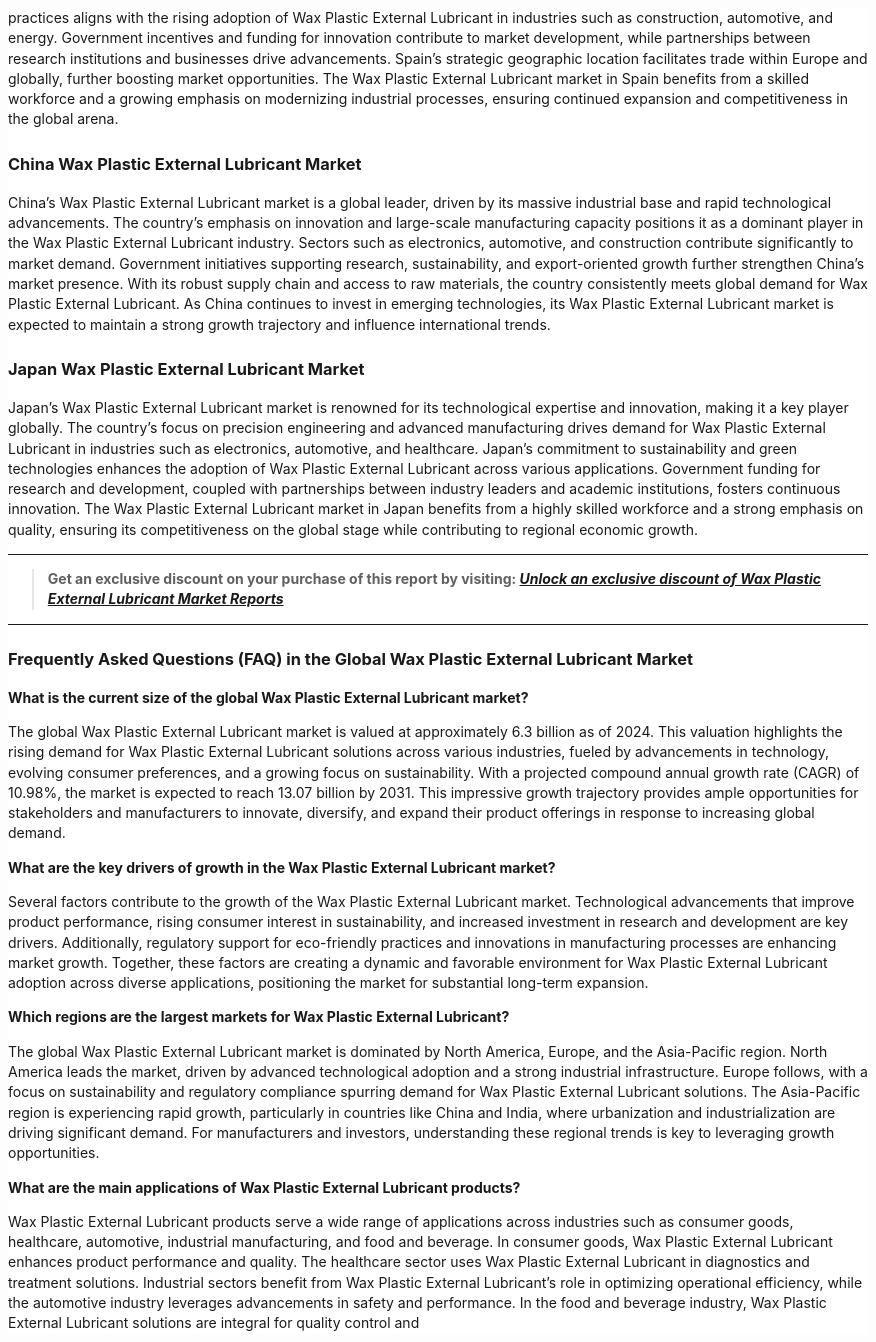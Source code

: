 practices aligns with the rising adoption of Wax Plastic External Lubricant in industries such as construction, automotive, and energy. Government incentives and funding for innovation contribute to market development, while partnerships between research institutions and businesses drive advancements. Spain&rsquo;s strategic geographic location facilitates trade within Europe and globally, further boosting market opportunities. The Wax Plastic External Lubricant market in Spain benefits from a skilled workforce and a growing emphasis on modernizing industrial processes, ensuring continued expansion and competitiveness in the global arena.</p><h3>China Wax Plastic External Lubricant Market</h3><p>China&rsquo;s Wax Plastic External Lubricant market is a global leader, driven by its massive industrial base and rapid technological advancements. The country&rsquo;s emphasis on innovation and large-scale manufacturing capacity positions it as a dominant player in the Wax Plastic External Lubricant industry. Sectors such as electronics, automotive, and construction contribute significantly to market demand. Government initiatives supporting research, sustainability, and export-oriented growth further strengthen China&rsquo;s market presence. With its robust supply chain and access to raw materials, the country consistently meets global demand for Wax Plastic External Lubricant. As China continues to invest in emerging technologies, its Wax Plastic External Lubricant market is expected to maintain a strong growth trajectory and influence international trends.</p><h3>Japan Wax Plastic External Lubricant Market</h3><p>Japan&rsquo;s Wax Plastic External Lubricant market is renowned for its technological expertise and innovation, making it a key player globally. The country&rsquo;s focus on precision engineering and advanced manufacturing drives demand for Wax Plastic External Lubricant in industries such as electronics, automotive, and healthcare. Japan&rsquo;s commitment to sustainability and green technologies enhances the adoption of Wax Plastic External Lubricant across various applications. Government funding for research and development, coupled with partnerships between industry leaders and academic institutions, fosters continuous innovation. The Wax Plastic External Lubricant market in Japan benefits from a highly skilled workforce and a strong emphasis on quality, ensuring its competitiveness on the global stage while contributing to regional economic growth.</p><hr /><blockquote><p><strong>Get an exclusive discount on your purchase of this report by visiting: <em><a href="://marketresearchpulse.com/ask-for-discount/91061?utm_source=Github&amp;utm_medium=025">Unlock an exclusive discount of Wax Plastic External Lubricant Market Reports</a></em>&nbsp;</strong></p></blockquote><hr /><h3>Frequently Asked Questions (FAQ) in the Global Wax Plastic External Lubricant Market</h3><p><strong>What is the current size of the global Wax Plastic External Lubricant market?</strong></p><p>The global Wax Plastic External Lubricant market is valued at approximately 6.3 billion as of 2024. This valuation highlights the rising demand for Wax Plastic External Lubricant solutions across various industries, fueled by advancements in technology, evolving consumer preferences, and a growing focus on sustainability. With a projected compound annual growth rate (CAGR) of 10.98%, the market is expected to reach 13.07 billion by 2031. This impressive growth trajectory provides ample opportunities for stakeholders and manufacturers to innovate, diversify, and expand their product offerings in response to increasing global demand.</p><p><strong>What are the key drivers of growth in the Wax Plastic External Lubricant market?</strong></p><p>Several factors contribute to the growth of the Wax Plastic External Lubricant market. Technological advancements that improve product performance, rising consumer interest in sustainability, and increased investment in research and development are key drivers. Additionally, regulatory support for eco-friendly practices and innovations in manufacturing processes are enhancing market growth. Together, these factors are creating a dynamic and favorable environment for Wax Plastic External Lubricant adoption across diverse applications, positioning the market for substantial long-term expansion.</p><p><strong>Which regions are the largest markets for Wax Plastic External Lubricant?</strong></p><p>The global Wax Plastic External Lubricant market is dominated by North America, Europe, and the Asia-Pacific region. North America leads the market, driven by advanced technological adoption and a strong industrial infrastructure. Europe follows, with a focus on sustainability and regulatory compliance spurring demand for Wax Plastic External Lubricant solutions. The Asia-Pacific region is experiencing rapid growth, particularly in countries like China and India, where urbanization and industrialization are driving significant demand. For manufacturers and investors, understanding these regional trends is key to leveraging growth opportunities.</p><p><strong>What are the main applications of Wax Plastic External Lubricant products?</strong></p><p>Wax Plastic External Lubricant products serve a wide range of applications across industries such as consumer goods, healthcare, automotive, industrial manufacturing, and food and beverage. In consumer goods, Wax Plastic External Lubricant enhances product performance and quality. The healthcare sector uses Wax Plastic External Lubricant in diagnostics and treatment solutions. Industrial sectors benefit from Wax Plastic External Lubricant&rsquo;s role in optimizing operational efficiency, while the automotive industry leverages advancements in safety and performance. In the food and beverage industry, Wax Plastic External Lubricant solutions are integral for quality control and
